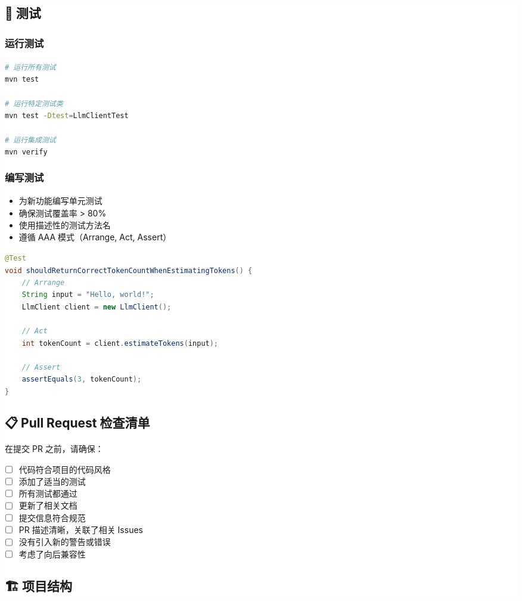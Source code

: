 ## 🧪 测试

### 运行测试

```bash
# 运行所有测试
mvn test

# 运行特定测试类
mvn test -Dtest=LlmClientTest

# 运行集成测试
mvn verify
```

### 编写测试

- 为新功能编写单元测试
- 确保测试覆盖率 > 80%
- 使用描述性的测试方法名
- 遵循 AAA 模式（Arrange, Act, Assert）

```java
@Test
void shouldReturnCorrectTokenCountWhenEstimatingTokens() {
    // Arrange
    String input = "Hello, world!";
    LlmClient client = new LlmClient();
    
    // Act
    int tokenCount = client.estimateTokens(input);
    
    // Assert
    assertEquals(3, tokenCount);
}
```

## 📋 Pull Request 检查清单

在提交 PR 之前，请确保：

- [ ] 代码符合项目的代码风格
- [ ] 添加了适当的测试
- [ ] 所有测试都通过
- [ ] 更新了相关文档
- [ ] 提交信息符合规范
- [ ] PR 描述清晰，关联了相关 Issues
- [ ] 没有引入新的警告或错误
- [ ] 考虑了向后兼容性

## 🏗️ 项目结构

